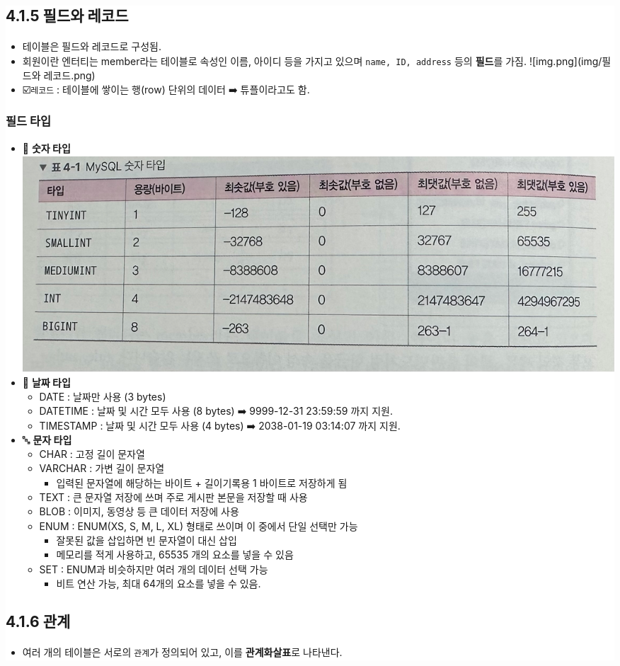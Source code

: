 ## 4.1.5 필드와 레코드
- 테이블은 필드와 레코드로 구성됨.
- 회원이란 엔터티는 member라는 테이블로 속성인 이름, 아이디 등을 가지고 있으며 `name, ID, address` 등의 **필드**를 가짐.
    ![img.png](img/필드와 레코드.png)
- ☑️`레코드` : 테이블에 쌓이는 행(row) 단위의 데이터 ➡️ 튜플이라고도 함.

### 필드 타입
- 🔢 **숫자 타입**
    ![img.png](img/숫자타입.png)
- 📅 **날짜 타입**
  - DATE : 날짜만 사용 (3 bytes)
  - DATETIME : 날짜 및 시간 모두 사용 (8 bytes) ➡️ 9999-12-31 23:59:59 까지 지원.
  - TIMESTAMP : 날짜 및 시간 모두 사용 (4 bytes) ➡️ 2038-01-19 03:14:07 까지 지원.
- 🔤 **문자 타입**
  - CHAR : 고정 길이 문자열
  - VARCHAR : 가변 길이 문자열
    - 입력된 문자열에 해당하는 바이트 + 길이기록용 1 바이트로 저장하게 됨
  - TEXT : 큰 문자열 저장에 쓰며 주로 게시판 본문을 저장할 때 사용
  - BLOB : 이미지, 동영상 등 큰 데이터 저장에 사용
  - ENUM : ENUM(XS, S, M, L, XL) 형태로 쓰이며 이 중에서 단일 선택만 가능
    - 잘못된 값을 삽입하면 빈 문자열이 대신 삽입
    - 메모리를 적게 사용하고, 65535 개의 요소를 넣을 수 있음
  - SET : ENUM과 비슷하지만 여러 개의 데이터 선택 가능
    - 비트 연산 가능, 최대 64개의 요소를 넣을 수 있음.

## 4.1.6 관계
- 여러 개의 테이블은 서로의 `관계`가 정의되어 있고, 이를 **관계화살표**로 나타낸다.
